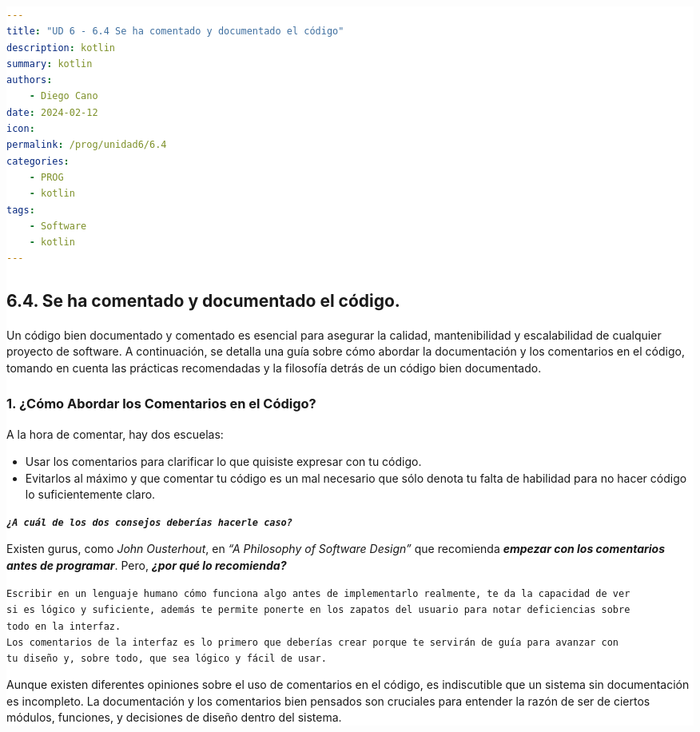 ```yaml
---
title: "UD 6 - 6.4 Se ha comentado y documentado el código"
description: kotlin
summary: kotlin
authors:
    - Diego Cano
date: 2024-02-12
icon:   
permalink: /prog/unidad6/6.4
categories:
    - PROG
    - kotlin
tags:
    - Software
    - kotlin
---
```

## 6.4. Se ha comentado y documentado el código.

Un código bien documentado y comentado es esencial para asegurar la calidad, mantenibilidad y escalabilidad de cualquier proyecto de software. A continuación, se detalla una guía sobre cómo abordar la documentación y los comentarios en el código, 
tomando en cuenta las prácticas recomendadas y la filosofía detrás de un código bien documentado.

### 1. ¿Cómo Abordar los Comentarios en el Código?

A la hora de comentar, hay dos escuelas:

   * Usar los comentarios para clarificar lo que quisiste expresar con tu código.
   * Evitarlos al máximo y que comentar tu código es un mal necesario que sólo denota tu falta de habilidad para no hacer código lo suficientemente claro.

   ***`¿A cuál de los dos consejos deberías hacerle caso?`***

Existen gurus, como *John Ousterhout*, en *“A Philosophy of Software Design”* que recomienda ***empezar con los comentarios antes de programar***. Pero, ***¿por qué lo recomienda?***

   ```
   Escribir en un lenguaje humano cómo funciona algo antes de implementarlo realmente, te da la capacidad de ver
   si es lógico y suficiente, además te permite ponerte en los zapatos del usuario para notar deficiencias sobre
   todo en la interfaz. 
   Los comentarios de la interfaz es lo primero que deberías crear porque te servirán de guía para avanzar con
   tu diseño y, sobre todo, que sea lógico y fácil de usar.
   ```

Aunque existen diferentes opiniones sobre el uso de comentarios en el código, es indiscutible que un sistema sin documentación es incompleto. La documentación y los comentarios bien pensados son cruciales para entender la razón de ser de ciertos módulos, 
funciones, y decisiones de diseño dentro del sistema. 
